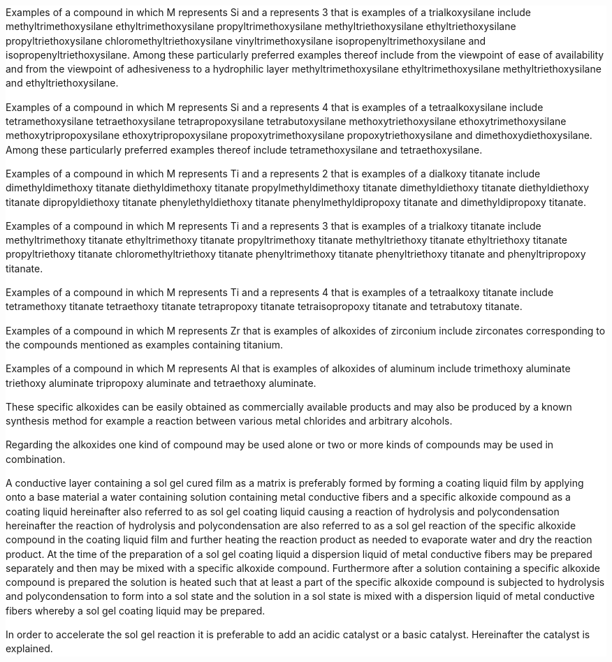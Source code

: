 Examples of a compound in which M represents Si and a represents 3 that is examples of a trialkoxysilane include methyltrimethoxysilane ethyltrimethoxysilane propyltrimethoxysilane methyltriethoxysilane ethyltriethoxysilane propyltriethoxysilane chloromethyltriethoxysilane vinyltrimethoxysilane isopropenyltrimethoxysilane and isopropenyltriethoxysilane. Among these particularly preferred examples thereof include from the viewpoint of ease of availability and from the viewpoint of adhesiveness to a hydrophilic layer methyltrimethoxysilane ethyltrimethoxysilane methyltriethoxysilane and ethyltriethoxysilane.

Examples of a compound in which M represents Si and a represents 4 that is examples of a tetraalkoxysilane include tetramethoxysilane tetraethoxysilane tetrapropoxysilane tetrabutoxysilane methoxytriethoxysilane ethoxytrimethoxysilane methoxytripropoxysilane ethoxytripropoxysilane propoxytrimethoxysilane propoxytriethoxysilane and dimethoxydiethoxysilane. Among these particularly preferred examples thereof include tetramethoxysilane and tetraethoxysilane.

Examples of a compound in which M represents Ti and a represents 2 that is examples of a dialkoxy titanate include dimethyldimethoxy titanate diethyldimethoxy titanate propylmethyldimethoxy titanate dimethyldiethoxy titanate diethyldiethoxy titanate dipropyldiethoxy titanate phenylethyldiethoxy titanate phenylmethyldipropoxy titanate and dimethyldipropoxy titanate.

Examples of a compound in which M represents Ti and a represents 3 that is examples of a trialkoxy titanate include methyltrimethoxy titanate ethyltrimethoxy titanate propyltrimethoxy titanate methyltriethoxy titanate ethyltriethoxy titanate propyltriethoxy titanate chloromethyltriethoxy titanate phenyltrimethoxy titanate phenyltriethoxy titanate and phenyltripropoxy titanate.

Examples of a compound in which M represents Ti and a represents 4 that is examples of a tetraalkoxy titanate include tetramethoxy titanate tetraethoxy titanate tetrapropoxy titanate tetraisopropoxy titanate and tetrabutoxy titanate.

Examples of a compound in which M represents Zr that is examples of alkoxides of zirconium include zirconates corresponding to the compounds mentioned as examples containing titanium.

Examples of a compound in which M represents Al that is examples of alkoxides of aluminum include trimethoxy aluminate triethoxy aluminate tripropoxy aluminate and tetraethoxy aluminate.

These specific alkoxides can be easily obtained as commercially available products and may also be produced by a known synthesis method for example a reaction between various metal chlorides and arbitrary alcohols.

Regarding the alkoxides one kind of compound may be used alone or two or more kinds of compounds may be used in combination.

A conductive layer containing a sol gel cured film as a matrix is preferably formed by forming a coating liquid film by applying onto a base material a water containing solution containing metal conductive fibers and a specific alkoxide compound as a coating liquid hereinafter also referred to as sol gel coating liquid causing a reaction of hydrolysis and polycondensation hereinafter the reaction of hydrolysis and polycondensation are also referred to as a sol gel reaction of the specific alkoxide compound in the coating liquid film and further heating the reaction product as needed to evaporate water and dry the reaction product. At the time of the preparation of a sol gel coating liquid a dispersion liquid of metal conductive fibers may be prepared separately and then may be mixed with a specific alkoxide compound. Furthermore after a solution containing a specific alkoxide compound is prepared the solution is heated such that at least a part of the specific alkoxide compound is subjected to hydrolysis and polycondensation to form into a sol state and the solution in a sol state is mixed with a dispersion liquid of metal conductive fibers whereby a sol gel coating liquid may be prepared.

In order to accelerate the sol gel reaction it is preferable to add an acidic catalyst or a basic catalyst. Hereinafter the catalyst is explained.
